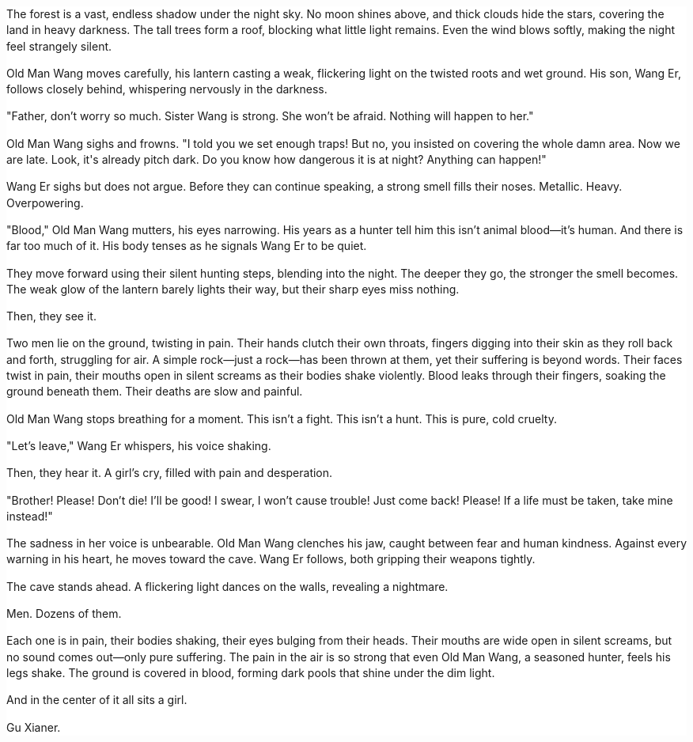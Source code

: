 The forest is a vast, endless shadow under the night sky. No moon shines above, and thick clouds hide the stars, covering the land in heavy darkness. The tall trees form a roof, blocking what little light remains. Even the wind blows softly, making the night feel strangely silent.

Old Man Wang moves carefully, his lantern casting a weak, flickering light on the twisted roots and wet ground. His son, Wang Er, follows closely behind, whispering nervously in the darkness.

"Father, don’t worry so much. Sister Wang is strong. She won’t be afraid. Nothing will happen to her."

Old Man Wang sighs and frowns. "I told you we set enough traps! But no, you insisted on covering the whole damn area. Now we are late. Look, it's already pitch dark. Do you know how dangerous it is at night? Anything can happen!"

Wang Er sighs but does not argue. Before they can continue speaking, a strong smell fills their noses. Metallic. Heavy. Overpowering.

"Blood," Old Man Wang mutters, his eyes narrowing. His years as a hunter tell him this isn’t animal blood—it’s human. And there is far too much of it. His body tenses as he signals Wang Er to be quiet.

They move forward using their silent hunting steps, blending into the night. The deeper they go, the stronger the smell becomes. The weak glow of the lantern barely lights their way, but their sharp eyes miss nothing.

Then, they see it.

Two men lie on the ground, twisting in pain. Their hands clutch their own throats, fingers digging into their skin as they roll back and forth, struggling for air. A simple rock—just a rock—has been thrown at them, yet their suffering is beyond words. Their faces twist in pain, their mouths open in silent screams as their bodies shake violently. Blood leaks through their fingers, soaking the ground beneath them. Their deaths are slow and painful.

Old Man Wang stops breathing for a moment. This isn’t a fight. This isn’t a hunt. This is pure, cold cruelty.

"Let’s leave," Wang Er whispers, his voice shaking.

Then, they hear it. A girl’s cry, filled with pain and desperation.

"Brother! Please! Don’t die! I’ll be good! I swear, I won’t cause trouble! Just come back! Please! If a life must be taken, take mine instead!"

The sadness in her voice is unbearable. Old Man Wang clenches his jaw, caught between fear and human kindness. Against every warning in his heart, he moves toward the cave. Wang Er follows, both gripping their weapons tightly.

The cave stands ahead. A flickering light dances on the walls, revealing a nightmare.

Men. Dozens of them.

Each one is in pain, their bodies shaking, their eyes bulging from their heads. Their mouths are wide open in silent screams, but no sound comes out—only pure suffering. The pain in the air is so strong that even Old Man Wang, a seasoned hunter, feels his legs shake. The ground is covered in blood, forming dark pools that shine under the dim light.

And in the center of it all sits a girl.

Gu Xianer.
